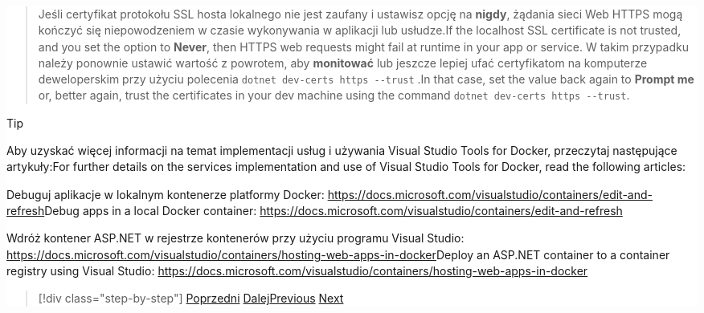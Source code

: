 > <span data-ttu-id="fc213-174">Jeśli certyfikat protokołu SSL hosta lokalnego nie jest zaufany i ustawisz opcję na **nigdy**, żądania sieci Web HTTPS mogą kończyć się niepowodzeniem w czasie wykonywania w aplikacji lub usłudze.</span><span class="sxs-lookup"><span data-stu-id="fc213-174">If the localhost SSL certificate is not trusted, and you set the option to **Never**, then HTTPS web requests might fail at runtime in your app or service.</span></span> <span data-ttu-id="fc213-175">W takim przypadku należy ponownie ustawić wartość z powrotem, aby **monitować** lub jeszcze lepiej ufać certyfikatom na komputerze deweloperskim przy użyciu polecenia `dotnet dev-certs https --trust` .</span><span class="sxs-lookup"><span data-stu-id="fc213-175">In that case, set the value back again to **Prompt me** or, better again, trust the certificates in your dev machine using the command `dotnet dev-certs https --trust`.</span></span>

> [!TIP]
> <span data-ttu-id="fc213-176">Aby uzyskać więcej informacji na temat implementacji usług i używania Visual Studio Tools for Docker, przeczytaj następujące artykuły:</span><span class="sxs-lookup"><span data-stu-id="fc213-176">For further details on the services implementation and use of Visual Studio Tools for Docker, read the following articles:</span></span>
>
> <span data-ttu-id="fc213-177">Debuguj aplikacje w lokalnym kontenerze platformy Docker: <https://docs.microsoft.com/visualstudio/containers/edit-and-refresh></span><span class="sxs-lookup"><span data-stu-id="fc213-177">Debug apps in a local Docker container: <https://docs.microsoft.com/visualstudio/containers/edit-and-refresh></span></span>
>
> <span data-ttu-id="fc213-178">Wdróż kontener ASP.NET w rejestrze kontenerów przy użyciu programu Visual Studio: <https://docs.microsoft.com/visualstudio/containers/hosting-web-apps-in-docker></span><span class="sxs-lookup"><span data-stu-id="fc213-178">Deploy an ASP.NET container to a container registry using Visual Studio: <https://docs.microsoft.com/visualstudio/containers/hosting-web-apps-in-docker></span></span>

> [!div class="step-by-step"]
> <span data-ttu-id="fc213-179">[Poprzedni](docker-apps-inner-loop-workflow.md) 
>  [Dalej](set-up-windows-containers-with-powershell.md)</span><span class="sxs-lookup"><span data-stu-id="fc213-179">[Previous](docker-apps-inner-loop-workflow.md)
[Next](set-up-windows-containers-with-powershell.md)</span></span>
